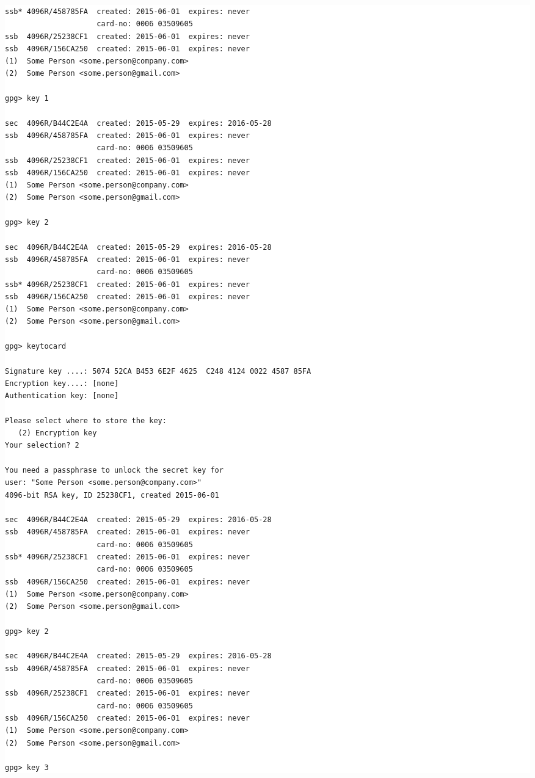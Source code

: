 ```
ssb* 4096R/458785FA  created: 2015-06-01  expires: never     
                     card-no: 0006 03509605
ssb  4096R/25238CF1  created: 2015-06-01  expires: never     
ssb  4096R/156CA250  created: 2015-06-01  expires: never     
(1)  Some Person <some.person@company.com>
(2)  Some Person <some.person@gmail.com>

gpg> key 1

sec  4096R/B44C2E4A  created: 2015-05-29  expires: 2016-05-28
ssb  4096R/458785FA  created: 2015-06-01  expires: never     
                     card-no: 0006 03509605
ssb  4096R/25238CF1  created: 2015-06-01  expires: never     
ssb  4096R/156CA250  created: 2015-06-01  expires: never     
(1)  Some Person <some.person@company.com>
(2)  Some Person <some.person@gmail.com>

gpg> key 2

sec  4096R/B44C2E4A  created: 2015-05-29  expires: 2016-05-28
ssb  4096R/458785FA  created: 2015-06-01  expires: never     
                     card-no: 0006 03509605
ssb* 4096R/25238CF1  created: 2015-06-01  expires: never     
ssb  4096R/156CA250  created: 2015-06-01  expires: never     
(1)  Some Person <some.person@company.com>
(2)  Some Person <some.person@gmail.com>

gpg> keytocard       

Signature key ....: 5074 52CA B453 6E2F 4625  C248 4124 0022 4587 85FA
Encryption key....: [none]
Authentication key: [none]

Please select where to store the key:
   (2) Encryption key
Your selection? 2

You need a passphrase to unlock the secret key for
user: "Some Person <some.person@company.com>"
4096-bit RSA key, ID 25238CF1, created 2015-06-01

sec  4096R/B44C2E4A  created: 2015-05-29  expires: 2016-05-28
ssb  4096R/458785FA  created: 2015-06-01  expires: never     
                     card-no: 0006 03509605
ssb* 4096R/25238CF1  created: 2015-06-01  expires: never     
                     card-no: 0006 03509605
ssb  4096R/156CA250  created: 2015-06-01  expires: never     
(1)  Some Person <some.person@company.com>
(2)  Some Person <some.person@gmail.com>

gpg> key 2

sec  4096R/B44C2E4A  created: 2015-05-29  expires: 2016-05-28
ssb  4096R/458785FA  created: 2015-06-01  expires: never     
                     card-no: 0006 03509605
ssb  4096R/25238CF1  created: 2015-06-01  expires: never     
                     card-no: 0006 03509605
ssb  4096R/156CA250  created: 2015-06-01  expires: never     
(1)  Some Person <some.person@company.com>
(2)  Some Person <some.person@gmail.com>

gpg> key 3

```